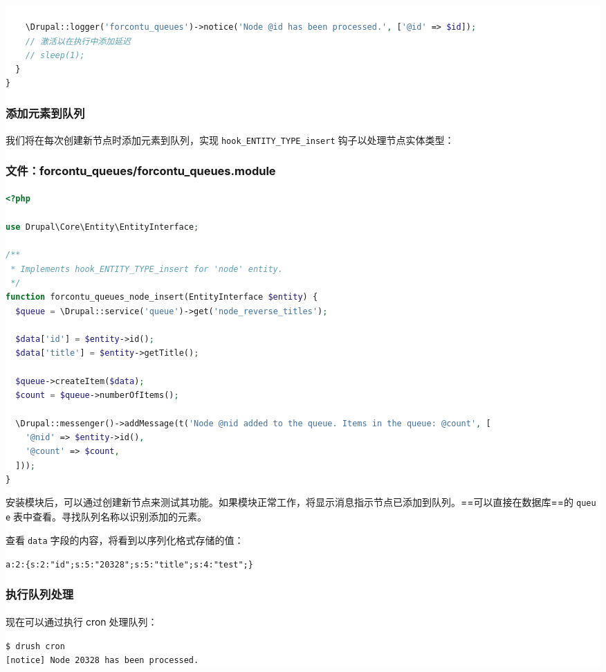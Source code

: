 ```php

    \Drupal::logger('forcontu_queues')->notice('Node @id has been processed.', ['@id' => $id]);
    // 激活以在执行中添加延迟
    // sleep(1);
  }
}
```

### 添加元素到队列

我们将在每次创建新节点时添加元素到队列，实现 `hook_ENTITY_TYPE_insert` 钩子以处理节点实体类型：

### 文件：forcontu_queues/forcontu_queues.module

```php
<?php

use Drupal\Core\Entity\EntityInterface;

/**
 * Implements hook_ENTITY_TYPE_insert for 'node' entity.
 */
function forcontu_queues_node_insert(EntityInterface $entity) {
  $queue = \Drupal::service('queue')->get('node_reverse_titles');

  $data['id'] = $entity->id();
  $data['title'] = $entity->getTitle();

  $queue->createItem($data);
  $count = $queue->numberOfItems();

  \Drupal::messenger()->addMessage(t('Node @nid added to the queue. Items in the queue: @count', [
    '@nid' => $entity->id(),
    '@count' => $count,
  ]));
}
```

安装模块后，可以通过创建新节点来测试其功能。如果模块正常工作，将显示消息指示节点已添加到队列。==可以直接在数据库==的 `queue` 表中查看。寻找队列名称以识别添加的元素。

查看 `data` 字段的内容，将看到以序列化格式存储的值：

```
a:2:{s:2:"id";s:5:"20328";s:5:"title";s:4:"test";}
```

### 执行队列处理

现在可以通过执行 cron 处理队列：

```shell
$ drush cron
[notice] Node 20328 has been processed.
```
